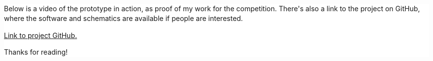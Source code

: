 Below is a video of the prototype in action, as proof of my work for the competition. There's also a link to the project on GitHub, where the software and schematics are available if people are interested.

<div class="youtube-video-container">
  <iframe 
    src="https://www.youtube.com/embed/QUyG3emrrRg" 
    frameborder="0" 
    allow="accelerometer; autoplay; clipboard-write; encrypted-media; gyroscope; picture-in-picture" 
    allowfullscreen>
  </iframe>
</div class="youtube-video-container">

[Link to project GitHub.](https://github.com/alanpreed/OpenWindow)

Thanks for reading!
